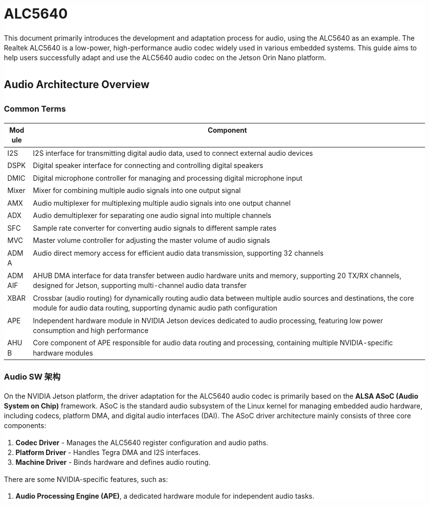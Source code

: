 # ALC5640

This document primarily introduces the development and adaptation process for audio, using the ALC5640 as an example. The Realtek ALC5640 is a low-power, high-performance audio codec widely used in various embedded systems. This guide aims to help users successfully adapt and use the ALC5640 audio codec on the Jetson Orin Nano platform.

## Audio Architecture Overview

### Common Terms

| Module | Component                                                                                                                                                                                        |
| ------ | ------------------------------------------------------------------------------------------------------------------------------------------------------------------------------------------------ |
| I2S    | I2S interface for transmitting digital audio data, used to connect external audio devices                                                                                                        |
| DSPK   | Digital speaker interface for connecting and controlling digital speakers                                                                                                                        |
| DMIC   | Digital microphone controller for managing and processing digital microphone input                                                                                                               |
| Mixer  | Mixer for combining multiple audio signals into one output signal                                                                                                                                |
| AMX    | Audio multiplexer for multiplexing multiple audio signals into one output channel                                                                                                                |
| ADX    | Audio demultiplexer for separating one audio signal into multiple channels                                                                                                                       |
| SFC    | Sample rate converter for converting audio signals to different sample rates                                                                                                                     |
| MVC    | Master volume controller for adjusting the master volume of audio signals                                                                                                                        |
| ADMA   | Audio direct memory access for efficient audio data transmission, supporting 32 channels                                                                                                         |
| ADMAIF | AHUB DMA interface for data transfer between audio hardware units and memory, supporting 20 TX/RX channels, designed for Jetson, supporting multi-channel audio data transfer                    |
| XBAR   | Crossbar (audio routing) for dynamically routing audio data between multiple audio sources and destinations, the core module for audio data routing, supporting dynamic audio path configuration |
| APE    | Independent hardware module in NVIDIA Jetson devices dedicated to audio processing, featuring low power consumption and high performance                                                         |
| AHUB   | Core component of APE responsible for audio data routing and processing, containing multiple NVIDIA-specific hardware modules                                                                    |

### Audio SW 架构

On the NVIDIA Jetson platform, the driver adaptation for the ALC5640 audio codec is primarily based on the **ALSA ASoC (Audio System on Chip)** framework. ASoC is the standard audio subsystem of the Linux kernel for managing embedded audio hardware, including codecs, platform DMA, and digital audio interfaces (DAI).
The ASoC driver architecture mainly consists of three core components:

1. **Codec Driver** - Manages the ALC5640 register configuration and audio paths.
2. **Platform Driver** - Handles Tegra DMA and I2S interfaces. 
3. **Machine Driver** - Binds hardware and defines audio routing.

There are some NVIDIA-specific features, such as:

1. **Audio Processing Engine (APE)**, a dedicated hardware module for independent audio tasks. 
